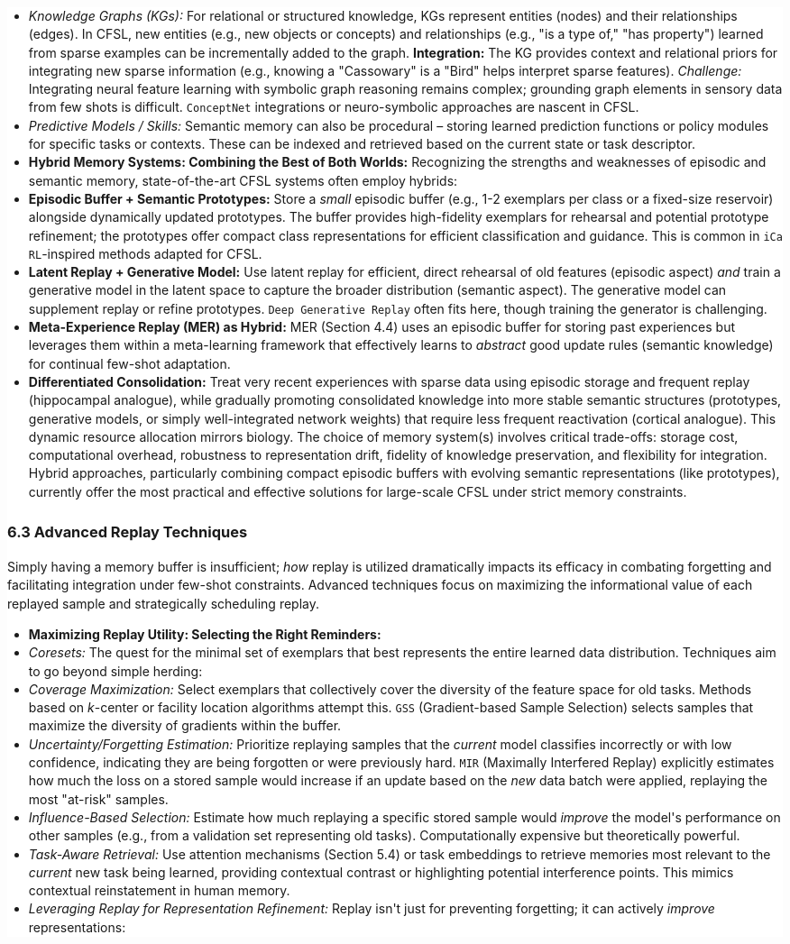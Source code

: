*   *Knowledge Graphs (KGs):* For relational or structured knowledge, KGs represent entities (nodes) and their relationships (edges). In CFSL, new entities (e.g., new objects or concepts) and relationships (e.g., "is a type of," "has property") learned from sparse examples can be incrementally added to the graph. **Integration:** The KG provides context and relational priors for integrating new sparse information (e.g., knowing a "Cassowary" is a "Bird" helps interpret sparse features). *Challenge:* Integrating neural feature learning with symbolic graph reasoning remains complex; grounding graph elements in sensory data from few shots is difficult. `ConceptNet` integrations or neuro-symbolic approaches are nascent in CFSL.
*   *Predictive Models / Skills:* Semantic memory can also be procedural – storing learned prediction functions or policy modules for specific tasks or contexts. These can be indexed and retrieved based on the current state or task descriptor.
*   **Hybrid Memory Systems: Combining the Best of Both Worlds:** Recognizing the strengths and weaknesses of episodic and semantic memory, state-of-the-art CFSL systems often employ hybrids:
*   **Episodic Buffer + Semantic Prototypes:** Store a *small* episodic buffer (e.g., 1-2 exemplars per class or a fixed-size reservoir) alongside dynamically updated prototypes. The buffer provides high-fidelity exemplars for rehearsal and potential prototype refinement; the prototypes offer compact class representations for efficient classification and guidance. This is common in `iCaRL`-inspired methods adapted for CFSL.
*   **Latent Replay + Generative Model:** Use latent replay for efficient, direct rehearsal of old features (episodic aspect) *and* train a generative model in the latent space to capture the broader distribution (semantic aspect). The generative model can supplement replay or refine prototypes. `Deep Generative Replay` often fits here, though training the generator is challenging.
*   **Meta-Experience Replay (MER) as Hybrid:** MER (Section 4.4) uses an episodic buffer for storing past experiences but leverages them within a meta-learning framework that effectively learns to *abstract* good update rules (semantic knowledge) for continual few-shot adaptation.
*   **Differentiated Consolidation:** Treat very recent experiences with sparse data using episodic storage and frequent replay (hippocampal analogue), while gradually promoting consolidated knowledge into more stable semantic structures (prototypes, generative models, or simply well-integrated network weights) that require less frequent reactivation (cortical analogue). This dynamic resource allocation mirrors biology.
The choice of memory system(s) involves critical trade-offs: storage cost, computational overhead, robustness to representation drift, fidelity of knowledge preservation, and flexibility for integration. Hybrid approaches, particularly combining compact episodic buffers with evolving semantic representations (like prototypes), currently offer the most practical and effective solutions for large-scale CFSL under strict memory constraints.
### 6.3 Advanced Replay Techniques
Simply having a memory buffer is insufficient; *how* replay is utilized dramatically impacts its efficacy in combating forgetting and facilitating integration under few-shot constraints. Advanced techniques focus on maximizing the informational value of each replayed sample and strategically scheduling replay.
*   **Maximizing Replay Utility: Selecting the Right Reminders:**
*   *Coresets:* The quest for the minimal set of exemplars that best represents the entire learned data distribution. Techniques aim to go beyond simple herding:
*   *Coverage Maximization:* Select exemplars that collectively cover the diversity of the feature space for old tasks. Methods based on *k*-center or facility location algorithms attempt this. `GSS` (Gradient-based Sample Selection) selects samples that maximize the diversity of gradients within the buffer.
*   *Uncertainty/Forgetting Estimation:* Prioritize replaying samples that the *current* model classifies incorrectly or with low confidence, indicating they are being forgotten or were previously hard. `MIR` (Maximally Interfered Replay) explicitly estimates how much the loss on a stored sample would increase if an update based on the *new* data batch were applied, replaying the most "at-risk" samples.
*   *Influence-Based Selection:* Estimate how much replaying a specific stored sample would *improve* the model's performance on other samples (e.g., from a validation set representing old tasks). Computationally expensive but theoretically powerful.
*   *Task-Aware Retrieval:* Use attention mechanisms (Section 5.4) or task embeddings to retrieve memories most relevant to the *current* new task being learned, providing contextual contrast or highlighting potential interference points. This mimics contextual reinstatement in human memory.
*   *Leveraging Replay for Representation Refinement:* Replay isn't just for preventing forgetting; it can actively *improve* representations: